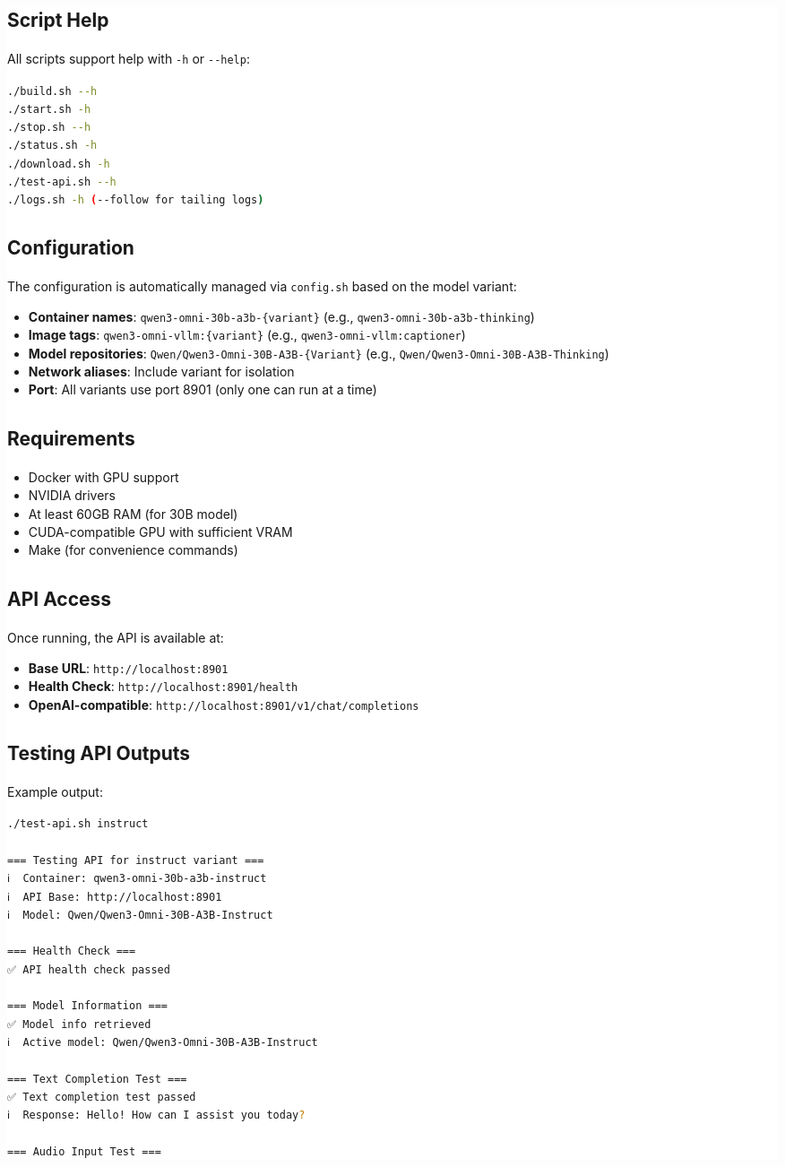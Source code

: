 ## Script Help

All scripts support help with `-h` or `--help`:

```bash
./build.sh --h
./start.sh -h
./stop.sh --h
./status.sh -h
./download.sh -h
./test-api.sh --h
./logs.sh -h (--follow for tailing logs)
```

## Configuration

The configuration is automatically managed via `config.sh` based on the model variant:

- **Container names**: `qwen3-omni-30b-a3b-{variant}` (e.g., `qwen3-omni-30b-a3b-thinking`)
- **Image tags**: `qwen3-omni-vllm:{variant}` (e.g., `qwen3-omni-vllm:captioner`)
- **Model repositories**: `Qwen/Qwen3-Omni-30B-A3B-{Variant}` (e.g., `Qwen/Qwen3-Omni-30B-A3B-Thinking`)
- **Network aliases**: Include variant for isolation
- **Port**: All variants use port 8901 (only one can run at a time)

## Requirements

- Docker with GPU support
- NVIDIA drivers
- At least 60GB RAM (for 30B model)
- CUDA-compatible GPU with sufficient VRAM
- Make (for convenience commands)

## API Access

Once running, the API is available at:
- **Base URL**: `http://localhost:8901`
- **Health Check**: `http://localhost:8901/health`
- **OpenAI-compatible**: `http://localhost:8901/v1/chat/completions`

## Testing API Outputs

Example output:

```bash
./test-api.sh instruct

=== Testing API for instruct variant ===
ℹ️  Container: qwen3-omni-30b-a3b-instruct
ℹ️  API Base: http://localhost:8901
ℹ️  Model: Qwen/Qwen3-Omni-30B-A3B-Instruct

=== Health Check ===
✅ API health check passed

=== Model Information ===
✅ Model info retrieved
ℹ️  Active model: Qwen/Qwen3-Omni-30B-A3B-Instruct

=== Text Completion Test ===
✅ Text completion test passed
ℹ️  Response: Hello! How can I assist you today?

=== Audio Input Test ===
```